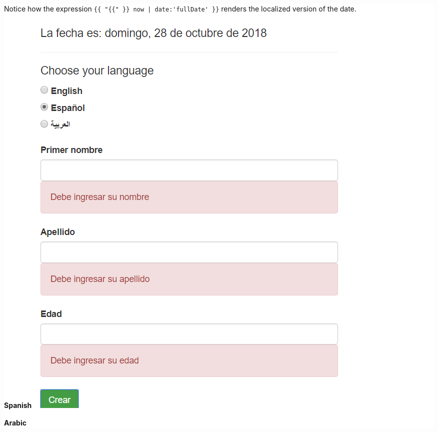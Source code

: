 Notice how the expression `{{ "{{" }} now | date:'fullDate' }}` renders the localized version of the date.

**Spanish**
![](/images/posts/archived/angular-i18n-2.png)

**Arabic**